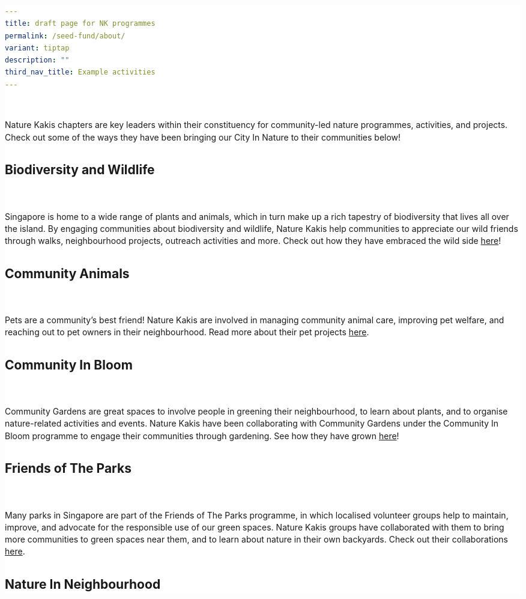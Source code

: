 ```yaml
---
title: draft page for NK programmes
permalink: /seed-fund/about/
variant: tiptap
description: ""
third_nav_title: Example activities
---
```

<p></p>
<div class="isomer-image-wrapper">
<img style="width: 100%" height="auto" width="100%" alt="" src="/images/OMT/WhatsApp_Image_2023_11_12_at_11_27_51_AM.jpeg">
</div>
<p>Nature Kakis chapters are key leaders within their constituency for community-led
nature programmes, activities, and projects. Check out some of the ways
they have been bringing our City In Nature to their communities below!</p>
<h2>Biodiversity and Wildlife</h2>
<p></p>
<div class="isomer-image-wrapper">
<img style="width: 100%" height="auto" width="100%" alt="" src="/images/BioD &amp; wildlife/2nd dnuf5507.JPG">
</div>
<p>Singapore is home to a wide range of plants and animals, which in turn
make up a rich tapestry of biodiversity that lives all over the island.
By engaging communities about biodiversity and wildlife, Nature Kakis help
communities to appreciate our wild friends through walks, neighbourhood
projects, outreach activities and more. Check out how they have embraced
the wild side <a href="/all/nature-kakis-happenings/biodiversity-and-wildlife/" rel="noopener noreferrer nofollow" target="_blank">here</a>!</p>
<h2>Community Animals</h2>
<p></p>
<div class="isomer-image-wrapper">
<img style="width: 100%" height="auto" width="100%" alt="" src="/images/Community animals/cam2dog_Resized.jpg">
</div>
<p>Pets are a community’s best friend! Nature Kakis are involved in managing
community animal care, improving pet welfare, and reaching out to pet owners
in their neighbourhood. Read more about their pet projects <a href="/all/nature-kakis-happenings/community-animals/" rel="noopener noreferrer nofollow" target="_blank">here</a>.</p>
<h2>Community In Bloom</h2>
<p></p>
<div class="isomer-image-wrapper">
<img style="width: 100%" height="auto" width="100%" alt="" src="/images/CIB/CommunityInBloom__2_.jpg">
</div>
<p>Community Gardens are great spaces to involve people in greening their
neighbourhood, to learn about plants, and to organise nature-related activities
and events. Nature Kakis have been collaborating with Community Gardens
under the Community In Bloom programme to engage their communities through
gardening. See how they have grown <a href="/all/nature-kakis-happenings/community-in-bloom/" rel="noopener noreferrer nofollow" target="_blank">here</a>!</p>
<h2>Friends of The Parks</h2>
<p></p>
<div class="isomer-image-wrapper">
<img style="width: 100%" height="auto" width="100%" alt="" src="/images/FOTP/aywi5915.JPG">
</div>
<p>Many parks in Singapore are part of the Friends of The Parks programme,
in which localised volunteer groups help to maintain, improve, and advocate
for the responsible use of our green spaces. Nature Kakis groups have collaborated
with them to bring more communities to green spaces near them, and to learn
about nature in their own backyards. Check out their collaborations <a href="/all/nature-kakis-happenings/friends-of-the-parks/" rel="noopener noreferrer nofollow" target="_blank">here</a>.</p>
<h2>Nature In Neighbourhood</h2>